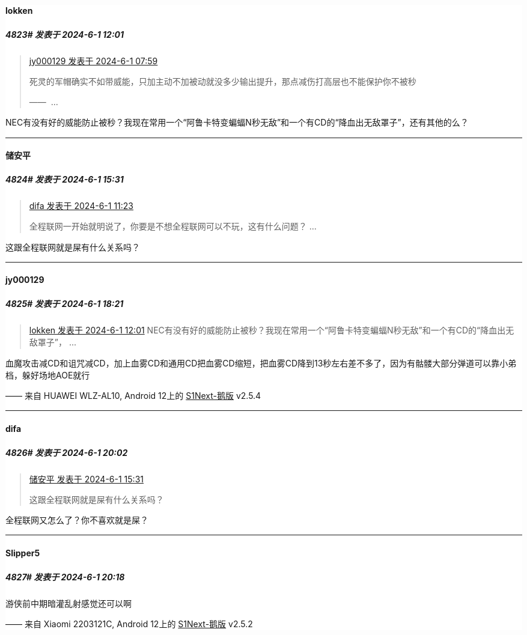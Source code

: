 ####  lokken  
##### 4823#       发表于 2024-6-1 12:01

<blockquote><a href="httphttps://bbs.saraba1st.com/2b/forum.php?mod=redirect&amp;goto=findpost&amp;pid=65075650&amp;ptid=2109067" target="_blank">jy000129 发表于 2024-6-1 07:59</a>

死灵的军帽确实不如带威能，只加主动不加被动就没多少输出提升，那点减伤打高层也不能保护你不被秒

——  ...</blockquote>
NEC有没有好的威能防止被秒？我现在常用一个“阿鲁卡特变蝙蝠N秒无敌”和一个有CD的“降血出无敌罩子”，还有其他的么？


*****

####  储安平  
##### 4824#       发表于 2024-6-1 15:31

<blockquote><a href="httphttps://bbs.saraba1st.com/2b/forum.php?mod=redirect&amp;goto=findpost&amp;pid=65076747&amp;ptid=2109067" target="_blank">difa 发表于 2024-6-1 11:23</a>

全程联网一开始就明说了，你要是不想全程联网可以不玩，这有什么问题？ ...</blockquote>
这跟全程联网就是屎有什么关系吗？


*****

####  jy000129  
##### 4825#       发表于 2024-6-1 18:21

<blockquote><a href="httphttps://bbs.saraba1st.com/2b/forum.php?mod=redirect&amp;goto=findpost&amp;pid=65077015&amp;ptid=2109067" target="_blank">lokken 发表于 2024-6-1 12:01</a>
NEC有没有好的威能防止被秒？我现在常用一个“阿鲁卡特变蝙蝠N秒无敌”和一个有CD的“降血出无敌罩子”， ...</blockquote>
血魔攻击减CD和诅咒减CD，加上血雾CD和通用CD把血雾CD缩短，把血雾CD降到13秒左右差不多了，因为有骷髅大部分弹道可以靠小弟档，躲好场地AOE就行

—— 来自 HUAWEI WLZ-AL10, Android 12上的 [S1Next-鹅版](https://github.com/ykrank/S1-Next/releases) v2.5.4


*****

####  difa  
##### 4826#       发表于 2024-6-1 20:02

<blockquote><a href="httphttps://bbs.saraba1st.com/2b/forum.php?mod=redirect&amp;goto=findpost&amp;pid=65078544&amp;ptid=2109067" target="_blank">储安平 发表于 2024-6-1 15:31</a>

这跟全程联网就是屎有什么关系吗？</blockquote>
全程联网又怎么了？你不喜欢就是屎？


*****

####  Slipper5  
##### 4827#       发表于 2024-6-1 20:18

游侠前中期暗灌乱射感觉还可以啊

—— 来自 Xiaomi 2203121C, Android 12上的 [S1Next-鹅版](https://github.com/ykrank/S1-Next/releases) v2.5.2
